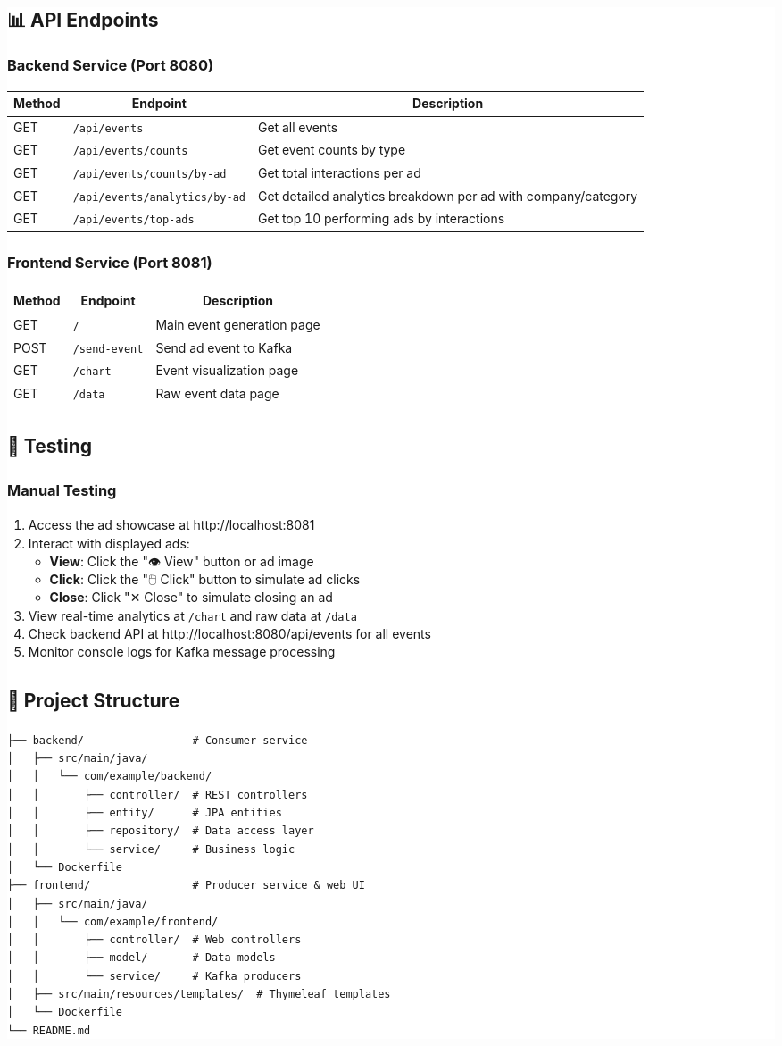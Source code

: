 ## 📊 API Endpoints

### Backend Service (Port 8080)

| Method | Endpoint                      | Description                                                   |
| ------ | ----------------------------- | ------------------------------------------------------------- |
| GET    | `/api/events`                 | Get all events                                                |
| GET    | `/api/events/counts`          | Get event counts by type                                      |
| GET    | `/api/events/counts/by-ad`    | Get total interactions per ad                                 |
| GET    | `/api/events/analytics/by-ad` | Get detailed analytics breakdown per ad with company/category |
| GET    | `/api/events/top-ads`         | Get top 10 performing ads by interactions                     |

### Frontend Service (Port 8081)

| Method | Endpoint      | Description                |
| ------ | ------------- | -------------------------- |
| GET    | `/`           | Main event generation page |
| POST   | `/send-event` | Send ad event to Kafka     |
| GET    | `/chart`      | Event visualization page   |
| GET    | `/data`       | Raw event data page        |

## 🧪 Testing

### Manual Testing

1. Access the ad showcase at http://localhost:8081
2. Interact with displayed ads:
   - **View**: Click the "👁️ View" button or ad image
   - **Click**: Click the "🖱️ Click" button to simulate ad clicks
   - **Close**: Click "✕ Close" to simulate closing an ad
3. View real-time analytics at `/chart` and raw data at `/data`
4. Check backend API at http://localhost:8080/api/events for all events
5. Monitor console logs for Kafka message processing

## 📁 Project Structure

```
├── backend/                 # Consumer service
│   ├── src/main/java/
│   │   └── com/example/backend/
│   │       ├── controller/  # REST controllers
│   │       ├── entity/      # JPA entities
│   │       ├── repository/  # Data access layer
│   │       └── service/     # Business logic
│   └── Dockerfile
├── frontend/                # Producer service & web UI
│   ├── src/main/java/
│   │   └── com/example/frontend/
│   │       ├── controller/  # Web controllers
│   │       ├── model/       # Data models
│   │       └── service/     # Kafka producers
│   ├── src/main/resources/templates/  # Thymeleaf templates
│   └── Dockerfile
└── README.md
```
